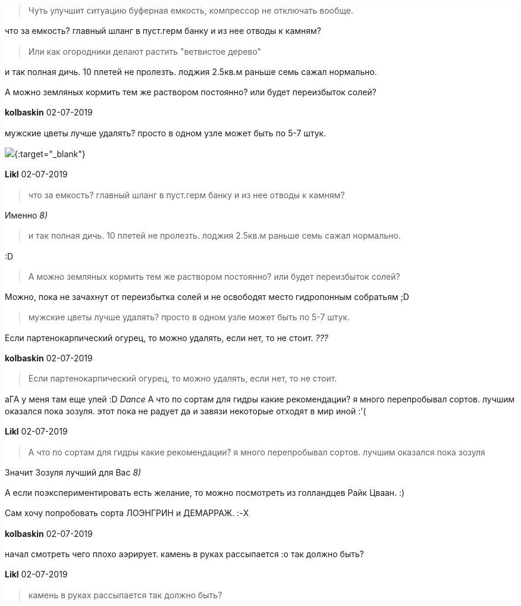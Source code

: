 > Чуть улучшит ситуацию буферная емкость, компрессор не отключать вообще.

что за емкость? главный шланг в пуст.герм банку и из нее отводы к камням?
> Или как огородники делают растить "ветвистое дерево" 

и так полная дичь. 10 плетей не пролезть. лоджия 2.5кв.м раньше семь сажал нормально.

А можно земляных кормить тем же раствором постоянно? или будет переизбыток солей?


**kolbaskin** 02-07-2019

мужские цветы лучше удалять? просто в одном узле может быть по 5-7 штук.

[![](/attachimages/20148_IMG_0334.jpg)](https://t.me/ponics_ru_files/19881){:target="_blank"}

**Likl** 02-07-2019

> что за емкость? главный шланг в пуст.герм банку и из нее отводы к камням?

Именно *8)*

> и так полная дичь. 10 плетей не пролезть. лоджия 2.5кв.м раньше семь сажал нормально.

:D

> А можно земляных кормить тем же раствором постоянно? или будет переизбыток солей?

Можно, пока не зачахнут от переизбытка солей и не освободят место гидропонным собратьям ;D

> мужские цветы лучше удалять? просто в одном узле может быть по 5-7 штук.

Если партенокарпический огурец, то можно удалять, если нет, то не стоит. *???*


**kolbaskin** 02-07-2019

 
> Если партенокарпический огурец, то можно удалять, если нет, то не стоит.

аГА у меня там еще улей :D *Dance* А что по сортам для гидры какие рекомендации? я много перепробывал сортов. лучшим оказался пока зозуля. этот пока не радует да и завязи некоторые отходят в мир иной :&#039;(


**Likl** 02-07-2019

> А что по сортам для гидры какие рекомендации? я много перепробывал сортов. лучшим оказался пока зозуля

Значит Зозуля лучший для Вас *8)*

А если поэкспериментировать есть желание, то можно посмотреть из голландцев Райк Цваан. :) 

Сам хочу попробовать сорта ЛОЭНГРИН и ДЕМАРРАЖ. :-X


**kolbaskin** 02-07-2019

начал смотреть чего плохо аэрирует. камень в руках рассыпается :o так должно быть?


**Likl** 02-07-2019

> камень в руках рассыпается так должно быть?
